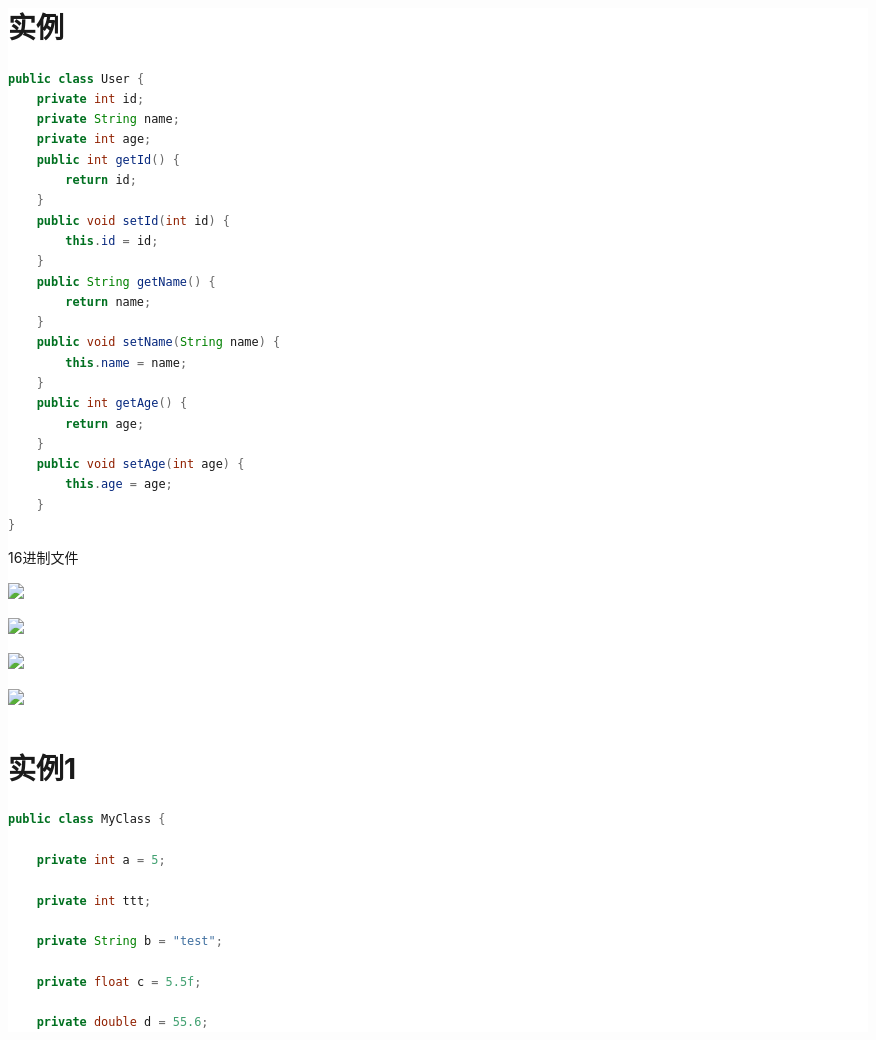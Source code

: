 

# 实例



```java
public class User {
    private int id;
    private String name;
    private int age;
    public int getId() {
        return id;
    }
    public void setId(int id) {
        this.id = id;
    }
    public String getName() {
        return name;
    }
    public void setName(String name) {
        this.name = name;
    }
    public int getAge() {
        return age;
    }
    public void setAge(int age) {
        this.age = age;
    }
}
```

16进制文件

![](F:/repository/dream-study-notes/Jvm/img/007.png)



![](F:/repository/dream-study-notes/Jvm/img/008.png)



![](F:/repository/dream-study-notes/Jvm/img/009.png)



![](F:/repository/dream-study-notes/Jvm/img/010.png)





# 实例1



```java
public class MyClass {

	private int a = 5;

	private int ttt;

	private String b = "test";

	private float c = 5.5f;

	private double d = 55.6;

```